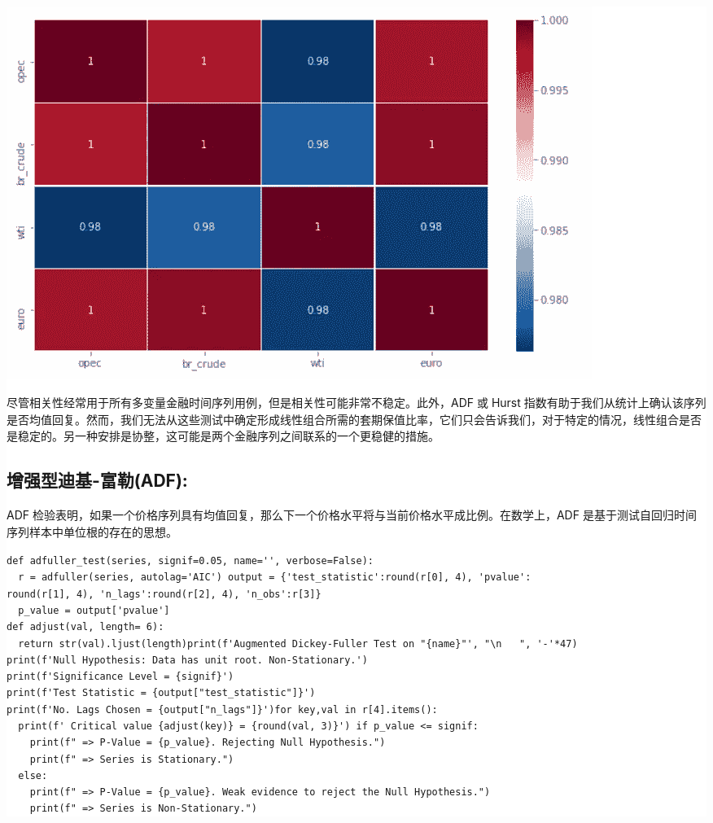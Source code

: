 ![](img/a2ecd1e4eae3d6ebbe667ae0dcdbcf4f.png)

尽管相关性经常用于所有多变量金融时间序列用例，但是相关性可能非常不稳定。此外，ADF 或 Hurst 指数有助于我们从统计上确认该序列是否均值回复。然而，我们无法从这些测试中确定形成线性组合所需的套期保值比率，它们只会告诉我们，对于特定的情况，线性组合是否是稳定的。另一种安排是协整，这可能是两个金融序列之间联系的一个更稳健的措施。

## 增强型迪基-富勒(ADF):

ADF 检验表明，如果一个价格序列具有均值回复，那么下一个价格水平将与当前价格水平成比例。在数学上，ADF 是基于测试自回归时间序列样本中单位根的存在的思想。

```
def adfuller_test(series, signif=0.05, name='', verbose=False):
  r = adfuller(series, autolag='AIC') output = {'test_statistic':round(r[0], 4), 'pvalue':
round(r[1], 4), 'n_lags':round(r[2], 4), 'n_obs':r[3]}
  p_value = output['pvalue']
def adjust(val, length= 6): 
  return str(val).ljust(length)print(f'Augmented Dickey-Fuller Test on "{name}"', "\n   ", '-'*47)
print(f'Null Hypothesis: Data has unit root. Non-Stationary.')
print(f'Significance Level = {signif}')
print(f'Test Statistic = {output["test_statistic"]}')
print(f'No. Lags Chosen = {output["n_lags"]}')for key,val in r[4].items():
  print(f' Critical value {adjust(key)} = {round(val, 3)}') if p_value <= signif:
    print(f" => P-Value = {p_value}. Rejecting Null Hypothesis.")
    print(f" => Series is Stationary.")
  else:
    print(f" => P-Value = {p_value}. Weak evidence to reject the Null Hypothesis.")
    print(f" => Series is Non-Stationary.")
```
